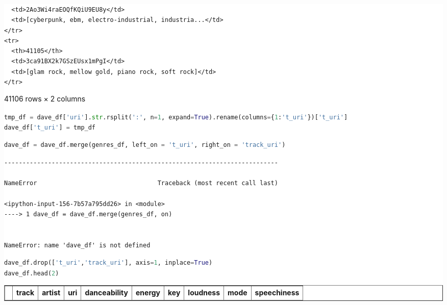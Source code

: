       <td>2Ao3Wi4raEOQfKQiU9EU8y</td>
      <td>[cyberpunk, ebm, electro-industrial, industria...</td>
    </tr>
    <tr>
      <th>41105</th>
      <td>3ca91BX2k7GSzEUsx1mPgI</td>
      <td>[glam rock, mellow gold, piano rock, soft rock]</td>
    </tr>
  </tbody>
</table>
<p>41106 rows × 2 columns</p>
</div>




```python
tmp_df = dave_df['uri'].str.rsplit(':', n=1, expand=True).rename(columns={1:'t_uri'})['t_uri']
dave_df['t_uri'] = tmp_df
```


```python
dave_df = dave_df.merge(genres_df, left_on = 't_uri', right_on = 'track_uri')
```


    ---------------------------------------------------------------------------

    NameError                                 Traceback (most recent call last)

    <ipython-input-156-7b57a795dd26> in <module>
    ----> 1 dave_df = dave_df.merge(genres_df, on)
    

    NameError: name 'dave_df' is not defined



```python
dave_df.drop(['t_uri','track_uri'], axis=1, inplace=True)
dave_df.head(2)
```




<div>
<style scoped>
    .dataframe tbody tr th:only-of-type {
        vertical-align: middle;
    }

    .dataframe tbody tr th {
        vertical-align: top;
    }

    .dataframe thead th {
        text-align: right;
    }
</style>
<table border="1" class="dataframe">
  <thead>
    <tr style="text-align: right;">
      <th></th>
      <th>track</th>
      <th>artist</th>
      <th>uri</th>
      <th>danceability</th>
      <th>energy</th>
      <th>key</th>
      <th>loudness</th>
      <th>mode</th>
      <th>speechiness</th>